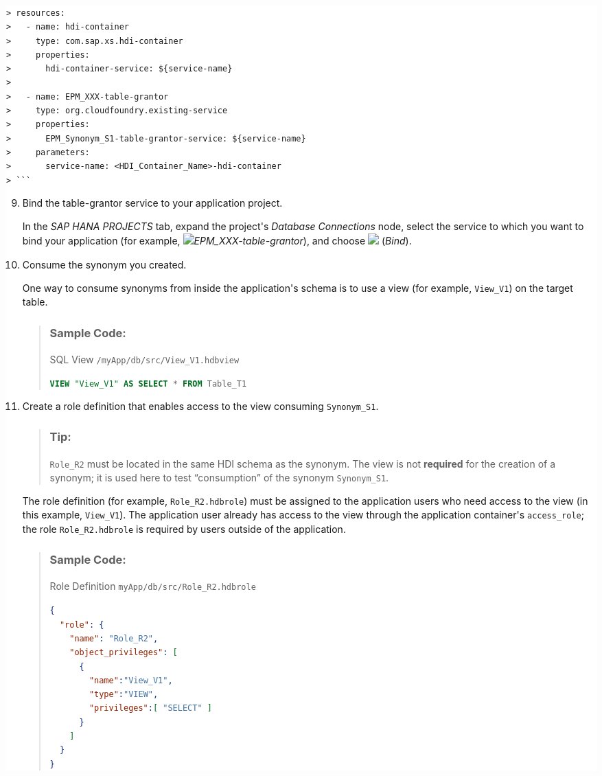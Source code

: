     > resources: 
    >   - name: hdi-container 
    >     type: com.sap.xs.hdi-container 
    >     properties: 
    >       hdi-container-service: ${service-name}
    >           
    >   - name: EPM_XXX-table-grantor 
    >     type: org.cloudfoundry.existing-service
    >     properties:            
    >       EPM_Synonym_S1-table-grantor-service: ${service-name}
    >     parameters:
    >       service-name: <HDI_Container_Name>-hdi-container
    > ```

9.  Bind the table-grantor service to your application project.

    In the *SAP HANA PROJECTS* tab, expand the project's *Database Connections* node, select the service to which you want to bind your application \(for example, ![](../020-HANA-Cloud-DB-Dev-Get-Started/images/BAS_icon_dependencyNotBound_1694e4a.svg)*EPM\_XXX-table-grantor*\), and choose ![](../020-HANA-Cloud-DB-Dev-Get-Started/images/BAS_icon_bind_074ce84.svg) \(*Bind*\).

10. Consume the synonym you created.

    One way to consume synonyms from inside the application's schema is to use a view \(for example, `View_V1`\) on the target table.

    > ### Sample Code:  
    > SQL View `/myApp/db/src/View_V1.hdbview`
    > 
    > ```sql
    > VIEW "View_V1" AS SELECT * FROM Table_T1
    > ```

11. Create a role definition that enables access to the view consuming `Synonym_S1`.

    > ### Tip:  
    > `Role_R2` must be located in the same HDI schema as the synonym. The view is not **required** for the creation of a synonym; it is used here to test “consumption” of the synonym `Synonym_S1`.

    The role definition \(for example, `Role_R2.hdbrole`\) must be assigned to the application users who need access to the view \(in this example, `View_V1`\). The application user already has access to the view through the application container's `access_role`; the role `Role_R2.hdbrole` is required by users outside of the application.

    > ### Sample Code:  
    > Role Definition `myApp/db/src/Role_R2.hdbrole`
    > 
    > ```json
    > { 
    >   "role": { 
    >     "name": "Role_R2", 
    >     "object_privileges": [ 
    >       { 
    >         "name":"View_V1", 
    >         "type":"VIEW", 
    >         "privileges":[ "SELECT" ] 
    >       }
    >     ]
    >   }
    > } 
    > ```
